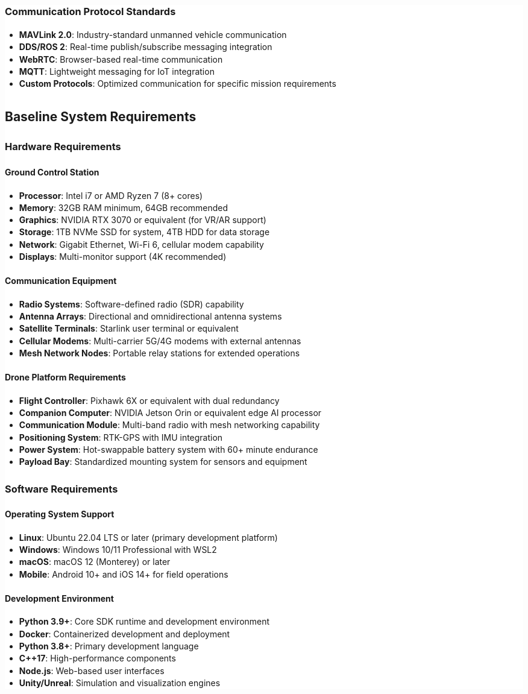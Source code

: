 ### Communication Protocol Standards
- **MAVLink 2.0**: Industry-standard unmanned vehicle communication
- **DDS/ROS 2**: Real-time publish/subscribe messaging integration
- **WebRTC**: Browser-based real-time communication
- **MQTT**: Lightweight messaging for IoT integration
- **Custom Protocols**: Optimized communication for specific mission requirements

## Baseline System Requirements

### Hardware Requirements

#### Ground Control Station
- **Processor**: Intel i7 or AMD Ryzen 7 (8+ cores)
- **Memory**: 32GB RAM minimum, 64GB recommended
- **Graphics**: NVIDIA RTX 3070 or equivalent (for VR/AR support)
- **Storage**: 1TB NVMe SSD for system, 4TB HDD for data storage
- **Network**: Gigabit Ethernet, Wi-Fi 6, cellular modem capability
- **Displays**: Multi-monitor support (4K recommended)

#### Communication Equipment
- **Radio Systems**: Software-defined radio (SDR) capability
- **Antenna Arrays**: Directional and omnidirectional antenna systems
- **Satellite Terminals**: Starlink user terminal or equivalent
- **Cellular Modems**: Multi-carrier 5G/4G modems with external antennas
- **Mesh Network Nodes**: Portable relay stations for extended operations

#### Drone Platform Requirements
- **Flight Controller**: Pixhawk 6X or equivalent with dual redundancy
- **Companion Computer**: NVIDIA Jetson Orin or equivalent edge AI processor
- **Communication Module**: Multi-band radio with mesh networking capability
- **Positioning System**: RTK-GPS with IMU integration
- **Power System**: Hot-swappable battery system with 60+ minute endurance
- **Payload Bay**: Standardized mounting system for sensors and equipment

### Software Requirements

#### Operating System Support
- **Linux**: Ubuntu 22.04 LTS or later (primary development platform)
- **Windows**: Windows 10/11 Professional with WSL2
- **macOS**: macOS 12 (Monterey) or later
- **Mobile**: Android 10+ and iOS 14+ for field operations

#### Development Environment
- **Python 3.9+**: Core SDK runtime and development environment
- **Docker**: Containerized development and deployment
- **Python 3.8+**: Primary development language
- **C++17**: High-performance components
- **Node.js**: Web-based user interfaces
- **Unity/Unreal**: Simulation and visualization engines
